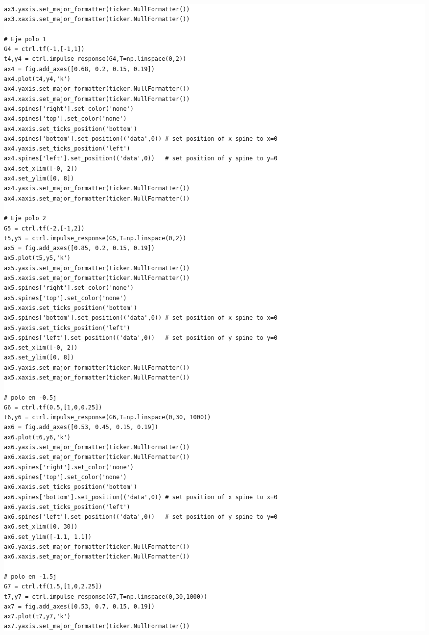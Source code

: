 ```{code-cell} ipython3
ax3.yaxis.set_major_formatter(ticker.NullFormatter())
ax3.xaxis.set_major_formatter(ticker.NullFormatter())

# Eje polo 1
G4 = ctrl.tf(-1,[-1,1])
t4,y4 = ctrl.impulse_response(G4,T=np.linspace(0,2))
ax4 = fig.add_axes([0.68, 0.2, 0.15, 0.19])
ax4.plot(t4,y4,'k')
ax4.yaxis.set_major_formatter(ticker.NullFormatter())
ax4.xaxis.set_major_formatter(ticker.NullFormatter())
ax4.spines['right'].set_color('none')
ax4.spines['top'].set_color('none')
ax4.xaxis.set_ticks_position('bottom')
ax4.spines['bottom'].set_position(('data',0)) # set position of x spine to x=0
ax4.yaxis.set_ticks_position('left')
ax4.spines['left'].set_position(('data',0))   # set position of y spine to y=0
ax4.set_xlim([-0, 2])
ax4.set_ylim([0, 8])
ax4.yaxis.set_major_formatter(ticker.NullFormatter())
ax4.xaxis.set_major_formatter(ticker.NullFormatter())

# Eje polo 2
G5 = ctrl.tf(-2,[-1,2])
t5,y5 = ctrl.impulse_response(G5,T=np.linspace(0,2))
ax5 = fig.add_axes([0.85, 0.2, 0.15, 0.19])
ax5.plot(t5,y5,'k')
ax5.yaxis.set_major_formatter(ticker.NullFormatter())
ax5.xaxis.set_major_formatter(ticker.NullFormatter())
ax5.spines['right'].set_color('none')
ax5.spines['top'].set_color('none')
ax5.xaxis.set_ticks_position('bottom')
ax5.spines['bottom'].set_position(('data',0)) # set position of x spine to x=0
ax5.yaxis.set_ticks_position('left')
ax5.spines['left'].set_position(('data',0))   # set position of y spine to y=0
ax5.set_xlim([-0, 2])
ax5.set_ylim([0, 8])
ax5.yaxis.set_major_formatter(ticker.NullFormatter())
ax5.xaxis.set_major_formatter(ticker.NullFormatter())

# polo en -0.5j
G6 = ctrl.tf(0.5,[1,0,0.25])
t6,y6 = ctrl.impulse_response(G6,T=np.linspace(0,30, 1000))
ax6 = fig.add_axes([0.53, 0.45, 0.15, 0.19])
ax6.plot(t6,y6,'k')
ax6.yaxis.set_major_formatter(ticker.NullFormatter())
ax6.xaxis.set_major_formatter(ticker.NullFormatter())
ax6.spines['right'].set_color('none')
ax6.spines['top'].set_color('none')
ax6.xaxis.set_ticks_position('bottom')
ax6.spines['bottom'].set_position(('data',0)) # set position of x spine to x=0
ax6.yaxis.set_ticks_position('left')
ax6.spines['left'].set_position(('data',0))   # set position of y spine to y=0
ax6.set_xlim([0, 30])
ax6.set_ylim([-1.1, 1.1])
ax6.yaxis.set_major_formatter(ticker.NullFormatter())
ax6.xaxis.set_major_formatter(ticker.NullFormatter())

# polo en -1.5j
G7 = ctrl.tf(1.5,[1,0,2.25])
t7,y7 = ctrl.impulse_response(G7,T=np.linspace(0,30,1000))
ax7 = fig.add_axes([0.53, 0.7, 0.15, 0.19])
ax7.plot(t7,y7,'k')
ax7.yaxis.set_major_formatter(ticker.NullFormatter())
```